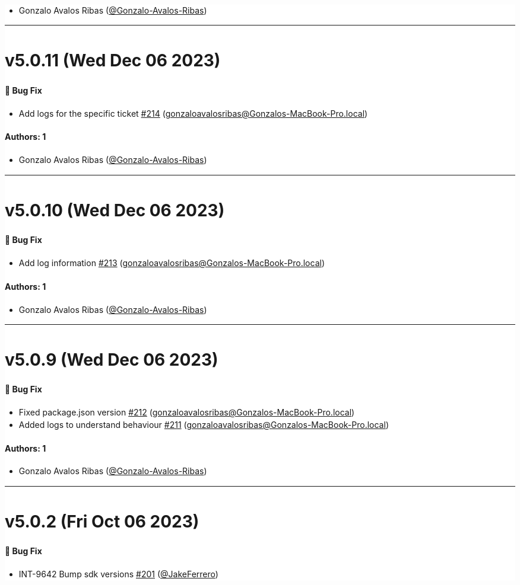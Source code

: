 - Gonzalo Avalos Ribas ([@Gonzalo-Avalos-Ribas](https://github.com/Gonzalo-Avalos-Ribas))

---

# v5.0.11 (Wed Dec 06 2023)

#### 🐛 Bug Fix

- Add logs for the specific ticket [#214](https://github.com/JupiterOne/graph-jira/pull/214) (gonzaloavalosribas@Gonzalos-MacBook-Pro.local)

#### Authors: 1

- Gonzalo Avalos Ribas ([@Gonzalo-Avalos-Ribas](https://github.com/Gonzalo-Avalos-Ribas))

---

# v5.0.10 (Wed Dec 06 2023)

#### 🐛 Bug Fix

- Add log information [#213](https://github.com/JupiterOne/graph-jira/pull/213) (gonzaloavalosribas@Gonzalos-MacBook-Pro.local)

#### Authors: 1

- Gonzalo Avalos Ribas ([@Gonzalo-Avalos-Ribas](https://github.com/Gonzalo-Avalos-Ribas))

---

# v5.0.9 (Wed Dec 06 2023)

#### 🐛 Bug Fix

- Fixed package.json version [#212](https://github.com/JupiterOne/graph-jira/pull/212) (gonzaloavalosribas@Gonzalos-MacBook-Pro.local)
- Added logs to understand behaviour [#211](https://github.com/JupiterOne/graph-jira/pull/211) (gonzaloavalosribas@Gonzalos-MacBook-Pro.local)

#### Authors: 1

- Gonzalo Avalos Ribas ([@Gonzalo-Avalos-Ribas](https://github.com/Gonzalo-Avalos-Ribas))

---

# v5.0.2 (Fri Oct 06 2023)

#### 🐛 Bug Fix

- INT-9642 Bump sdk versions [#201](https://github.com/JupiterOne/graph-jira/pull/201) ([@JakeFerrero](https://github.com/JakeFerrero))
